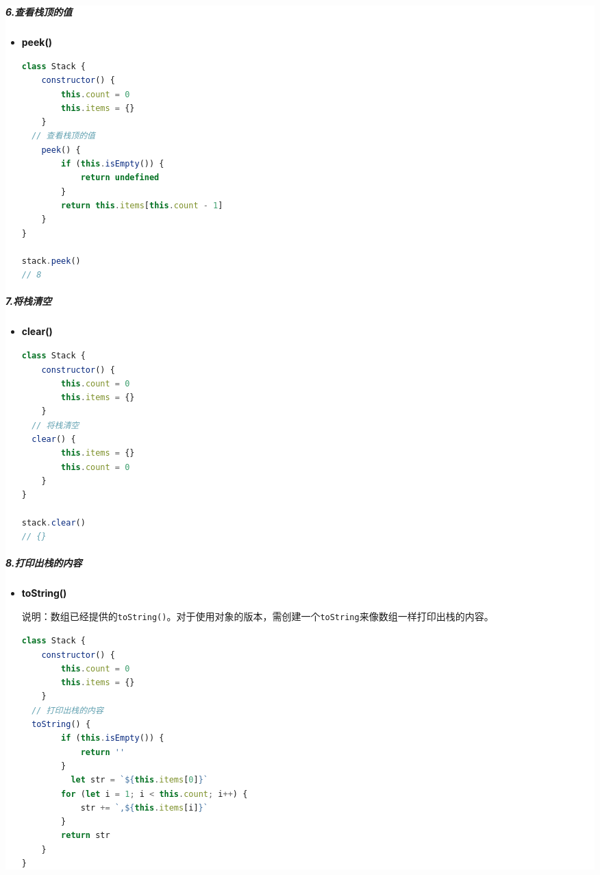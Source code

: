 ##### 6.查看栈顶的值

+ **peek()**

  ```javascript
  class Stack {
      constructor() {
          this.count = 0
          this.items = {}
      }
  	// 查看栈顶的值
      peek() {
          if (this.isEmpty()) {
              return undefined
          }
          return this.items[this.count - 1]
      }
  }
  
  stack.peek()
  // 8
  ```

##### 7.将栈清空

+ **clear()**

  ```javascript
  class Stack {
      constructor() {
          this.count = 0
          this.items = {}
      }
  	// 将栈清空
  	clear() {
          this.items = {}
          this.count = 0
      }
  }
  
  stack.clear()
  // {}
  ```

##### 8.打印出栈的内容

+ **toString()**

  说明：数组已经提供的`toString()`。对于使用对象的版本，需创建一个`toString`来像数组一样打印出栈的内容。

  ```javascript
  class Stack {
      constructor() {
          this.count = 0
          this.items = {}
      }
  	// 打印出栈的内容
  	toString() {
          if (this.isEmpty()) {
              return ''
          }
        	let str = `${this.items[0]}`
          for (let i = 1; i < this.count; i++) {
              str += `,${this.items[i]}`
          }
          return str
      }
  }
  ```